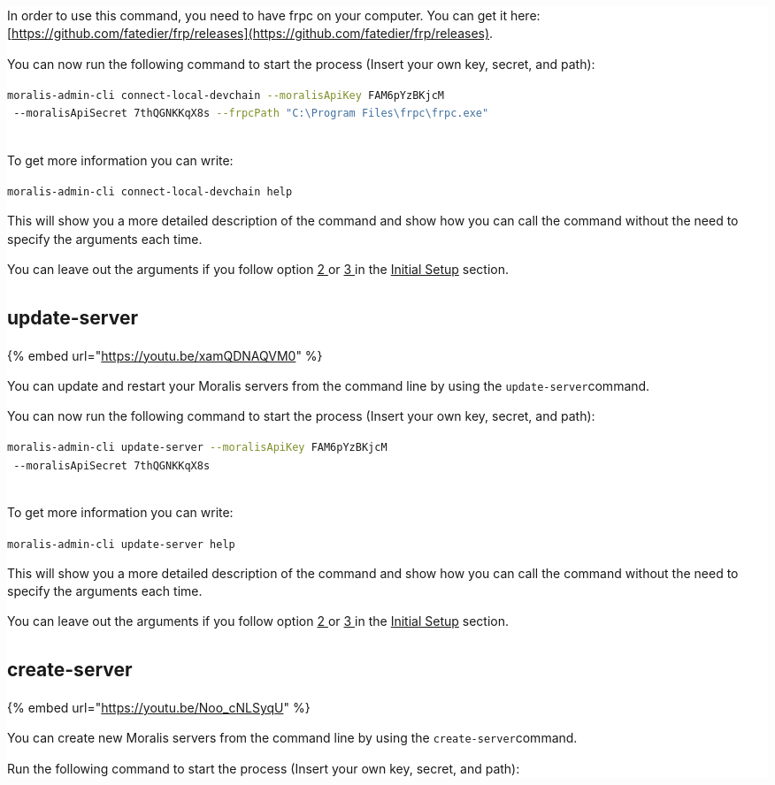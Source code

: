 In order to use this command, you need to have frpc on your computer. You can get it here: [https://github.com/fatedier/frp/releases](https://github.com/fatedier/frp/releases).

You can now run the following command to start the process (Insert your own key, secret, and path):

```bash
moralis-admin-cli connect-local-devchain --moralisApiKey FAM6pYzBKjcM
 --moralisApiSecret 7thQGNKKqX8s --frpcPath "C:\Program Files\frpc\frpc.exe"
 
```

To get more information you can write:&#x20;

```bash
moralis-admin-cli connect-local-devchain help
```

This will show you a more detailed description of the command and show how you can call the command without the need to specify the arguments each time.

You can leave out the arguments if you follow option [2 ](https://docs.moralis.io/moralis-admin-cli#2-use-an-env-file)or [3 ](https://docs.moralis.io/moralis-admin-cli#3-use-environment-variables)in the [Initial Setup](https://docs.moralis.io/moralis-admin-cli#initial-setup) section.

## update-server

{% embed url="https://youtu.be/xamQDNAQVM0" %}

You can update and restart your Moralis servers from the command line by using the `update-server`command.

You can now run the following command to start the process (Insert your own key, secret, and path):

```bash
moralis-admin-cli update-server --moralisApiKey FAM6pYzBKjcM
 --moralisApiSecret 7thQGNKKqX8s
 
```

To get more information you can write:&#x20;

```bash
moralis-admin-cli update-server help
```

This will show you a more detailed description of the command and show how you can call the command without the need to specify the arguments each time.

You can leave out the arguments if you follow option [2 ](https://docs.moralis.io/moralis-admin-cli#2-use-an-env-file)or [3 ](https://docs.moralis.io/moralis-admin-cli#3-use-environment-variables)in the [Initial Setup](https://docs.moralis.io/moralis-admin-cli#initial-setup) section.

## create-server

{% embed url="https://youtu.be/Noo_cNLSyqU" %}

You can create new Moralis servers from the command line by using the `create-server`command.

Run the following command to start the process (Insert your own key, secret, and path):
